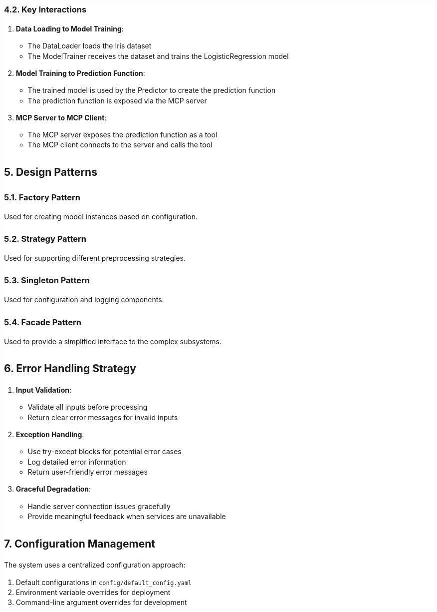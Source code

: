 ### 4.2. Key Interactions

1. **Data Loading to Model Training**:
   - The DataLoader loads the Iris dataset
   - The ModelTrainer receives the dataset and trains the LogisticRegression model

2. **Model Training to Prediction Function**:
   - The trained model is used by the Predictor to create the prediction function
   - The prediction function is exposed via the MCP server

3. **MCP Server to MCP Client**:
   - The MCP server exposes the prediction function as a tool
   - The MCP client connects to the server and calls the tool

## 5. Design Patterns

### 5.1. Factory Pattern
Used for creating model instances based on configuration.

### 5.2. Strategy Pattern
Used for supporting different preprocessing strategies.

### 5.3. Singleton Pattern
Used for configuration and logging components.

### 5.4. Facade Pattern
Used to provide a simplified interface to the complex subsystems.

## 6. Error Handling Strategy

1. **Input Validation**:
   - Validate all inputs before processing
   - Return clear error messages for invalid inputs

2. **Exception Handling**:
   - Use try-except blocks for potential error cases
   - Log detailed error information
   - Return user-friendly error messages

3. **Graceful Degradation**:
   - Handle server connection issues gracefully
   - Provide meaningful feedback when services are unavailable

## 7. Configuration Management

The system uses a centralized configuration approach:

1. Default configurations in `config/default_config.yaml`
2. Environment variable overrides for deployment
3. Command-line argument overrides for development
